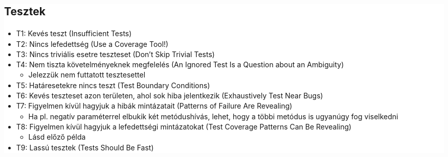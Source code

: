 
## Tesztek

* T1: Kevés teszt (Insufficient Tests)
* T2: Nincs lefedettség (Use a Coverage Tool!)
* T3: Nincs triviális esetre teszteset (Don’t Skip Trivial Tests)
* T4: Nem tiszta követelményeknek megfelelés (An Ignored Test Is a Question about an Ambiguity)
    * Jelezzük nem futtatott tesztesettel
* T5: Határesetekre nincs teszt (Test Boundary Conditions)
* T6: Kevés teszteset azon területen, ahol sok hiba jelentkezik (Exhaustively Test Near Bugs)
* T7: Figyelmen kívül hagyjuk a hibák mintázatait (Patterns of Failure Are Revealing)
    * Ha pl. negatív paraméterrel elbukik két metódushívás, lehet, hogy a többi metódus is ugyanúgy fog viselkedni
* T8: Figyelmen kívül hagyjuk a lefedettségi mintázatokat (Test Coverage Patterns Can Be Revealing)
    * Lásd előző példa
* T9: Lassú tesztek (Tests Should Be Fast)
